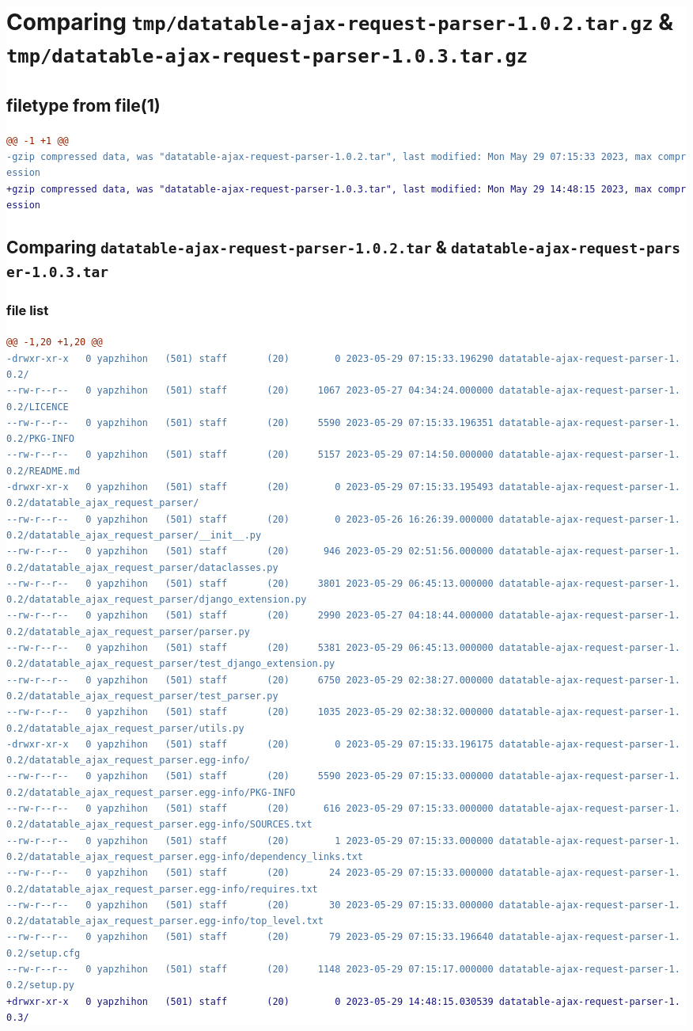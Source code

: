 # Comparing `tmp/datatable-ajax-request-parser-1.0.2.tar.gz` & `tmp/datatable-ajax-request-parser-1.0.3.tar.gz`

## filetype from file(1)

```diff
@@ -1 +1 @@
-gzip compressed data, was "datatable-ajax-request-parser-1.0.2.tar", last modified: Mon May 29 07:15:33 2023, max compression
+gzip compressed data, was "datatable-ajax-request-parser-1.0.3.tar", last modified: Mon May 29 14:48:15 2023, max compression
```

## Comparing `datatable-ajax-request-parser-1.0.2.tar` & `datatable-ajax-request-parser-1.0.3.tar`

### file list

```diff
@@ -1,20 +1,20 @@
-drwxr-xr-x   0 yapzhihon   (501) staff       (20)        0 2023-05-29 07:15:33.196290 datatable-ajax-request-parser-1.0.2/
--rw-r--r--   0 yapzhihon   (501) staff       (20)     1067 2023-05-27 04:34:24.000000 datatable-ajax-request-parser-1.0.2/LICENCE
--rw-r--r--   0 yapzhihon   (501) staff       (20)     5590 2023-05-29 07:15:33.196351 datatable-ajax-request-parser-1.0.2/PKG-INFO
--rw-r--r--   0 yapzhihon   (501) staff       (20)     5157 2023-05-29 07:14:50.000000 datatable-ajax-request-parser-1.0.2/README.md
-drwxr-xr-x   0 yapzhihon   (501) staff       (20)        0 2023-05-29 07:15:33.195493 datatable-ajax-request-parser-1.0.2/datatable_ajax_request_parser/
--rw-r--r--   0 yapzhihon   (501) staff       (20)        0 2023-05-26 16:26:39.000000 datatable-ajax-request-parser-1.0.2/datatable_ajax_request_parser/__init__.py
--rw-r--r--   0 yapzhihon   (501) staff       (20)      946 2023-05-29 02:51:56.000000 datatable-ajax-request-parser-1.0.2/datatable_ajax_request_parser/dataclasses.py
--rw-r--r--   0 yapzhihon   (501) staff       (20)     3801 2023-05-29 06:45:13.000000 datatable-ajax-request-parser-1.0.2/datatable_ajax_request_parser/django_extension.py
--rw-r--r--   0 yapzhihon   (501) staff       (20)     2990 2023-05-27 04:18:44.000000 datatable-ajax-request-parser-1.0.2/datatable_ajax_request_parser/parser.py
--rw-r--r--   0 yapzhihon   (501) staff       (20)     5381 2023-05-29 06:45:13.000000 datatable-ajax-request-parser-1.0.2/datatable_ajax_request_parser/test_django_extension.py
--rw-r--r--   0 yapzhihon   (501) staff       (20)     6750 2023-05-29 02:38:27.000000 datatable-ajax-request-parser-1.0.2/datatable_ajax_request_parser/test_parser.py
--rw-r--r--   0 yapzhihon   (501) staff       (20)     1035 2023-05-29 02:38:32.000000 datatable-ajax-request-parser-1.0.2/datatable_ajax_request_parser/utils.py
-drwxr-xr-x   0 yapzhihon   (501) staff       (20)        0 2023-05-29 07:15:33.196175 datatable-ajax-request-parser-1.0.2/datatable_ajax_request_parser.egg-info/
--rw-r--r--   0 yapzhihon   (501) staff       (20)     5590 2023-05-29 07:15:33.000000 datatable-ajax-request-parser-1.0.2/datatable_ajax_request_parser.egg-info/PKG-INFO
--rw-r--r--   0 yapzhihon   (501) staff       (20)      616 2023-05-29 07:15:33.000000 datatable-ajax-request-parser-1.0.2/datatable_ajax_request_parser.egg-info/SOURCES.txt
--rw-r--r--   0 yapzhihon   (501) staff       (20)        1 2023-05-29 07:15:33.000000 datatable-ajax-request-parser-1.0.2/datatable_ajax_request_parser.egg-info/dependency_links.txt
--rw-r--r--   0 yapzhihon   (501) staff       (20)       24 2023-05-29 07:15:33.000000 datatable-ajax-request-parser-1.0.2/datatable_ajax_request_parser.egg-info/requires.txt
--rw-r--r--   0 yapzhihon   (501) staff       (20)       30 2023-05-29 07:15:33.000000 datatable-ajax-request-parser-1.0.2/datatable_ajax_request_parser.egg-info/top_level.txt
--rw-r--r--   0 yapzhihon   (501) staff       (20)       79 2023-05-29 07:15:33.196640 datatable-ajax-request-parser-1.0.2/setup.cfg
--rw-r--r--   0 yapzhihon   (501) staff       (20)     1148 2023-05-29 07:15:17.000000 datatable-ajax-request-parser-1.0.2/setup.py
+drwxr-xr-x   0 yapzhihon   (501) staff       (20)        0 2023-05-29 14:48:15.030539 datatable-ajax-request-parser-1.0.3/
```